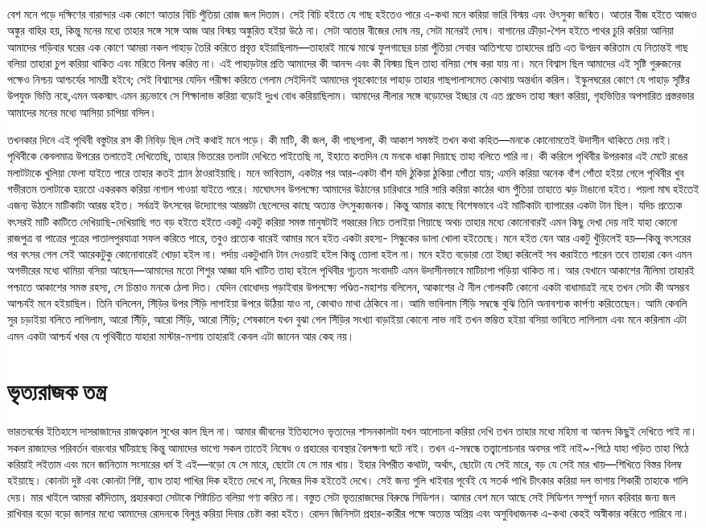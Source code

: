 বেশ মনে পড়ে দক্ষিণের বারান্দার এক কোণে আতার বিচি পুঁতিয়া রোজ জল দিতাম। সেই বিচি হইতে যে গাছ হইতেও পারে এ-কথা মনে করিয়া ভারি বিস্ময় এবং ঔৎসুক্য জন্মিত। আতার বীজ হইতে আজও অঙ্কুর বাহির হয়, কিন্তু মনের মধ্যে তাহার সঙ্গে সঙ্গে আজ আর বিস্ময় অঙ্কুরিত হইয়া উঠে না। সেটা আতার বীজের দোষ নয়, সেটা মনেরই দোষ। বাগানের ক্রীড়া-শৈল হইতে পাথর চুরি করিয়া আনিয়া আমাদের পড়িবার ঘরের এক কোণে আমরা নকল পাহাড় তৈরি করিতে প্রবৃত্ত হইয়াছিলাম—তাহারই মাঝে মাঝে ফুলগাছের চারা পুঁতিয়া সেবার আতিশয্যে তাহাদের প্রতি এত উপদ্রব করিতাম যে নিতান্তই গাছ বলিয়া তাহারা চুপ করিয়া থাকিত এবং মরিতে বিলম্ব করিত না। এই পাহাড়টার প্রতি আমাদের কী আনন্দ এবং কী বিস্ময় ছিল তাহা বলিয়া শেষ করা যায় না। মনে বিশ্বাস ছিল আমাদের এই সৃষ্টি গুরুজনের পক্ষেও নিশ্চয় আশ্চর্যের সামগ্রী হইবে; সেই বিশ্বাসের যেদিন পরীক্ষা করিতে গেলাম সেইদিনই আমাদের গৃহকোণের পাহাড় তাহার গাছপালাসমেত কোথায় অন্তর্ধান করিল। ইস্কুলঘরের কোণে যে পাহাড় সৃষ্টির উপযুক্ত ভিত্তি নহে,এমন অকস্মাৎ এমন রূঢ়ভাবে সে শিক্ষালাভ করিয়া বড়োই দুঃখ বোধ করিয়াছিলাম। আমাদের লীলার সঙ্গে বড়োদের ইচ্ছার যে এত প্রভেদ তাহা স্মরণ করিয়া, গৃহভিত্তির অপসারিত প্রস্তরভার আমাদের মনের মধ্যে আসিয়া চাপিয়া বসিল।

তখনকার দিনে এই পৃথিবী বস্তুটার রস কী নিবিড় ছিল সেই কথাই মনে পড়ে। কী মাটি, কী জল, কী গাছপালা, কী আকাশ সমস্তই তখন কথা কহিত—মনকে কোনোমতেই উদাসীন থাকিতে দেয় নাই। পৃথিবীকে কেবলমাত্র উপরের তলাতেই দেখিতেছি, তাহার ভিতরের তলাটা দেখিতে পাইতেছি না, ইহাতে কতদিন যে মনকে ধাক্কা দিয়াছে তাহা বলিতে পারি না। কী করিলে পৃথিবীর উপরকার এই মেটে রঙের মলাটটাকে খুলিয়া ফেলা যাইতে পারে তাহার কতই প্ল্যান ঠাওরাইয়াছি। মনে ভাবিতাম, একটার পর আর-একটা বাঁশ যদি ঠুকিয়া ঠুকিয়া পোঁতা যায়; এমনি করিয়া অনেক বাঁশ পোঁতা হইয়া গেলে পৃথিবীর খুব গভীরতম তলাটাকে হয়তো একরকম করিয়া নাগাল পাওয়া যাইতে পারে। মাঘোৎসব উপলক্ষ্যে আমাদের উঠানের চারিধারে সারি সারি করিয়া কাঠের থাম পুঁতিয়া তাহাতে ঝড় টাঙানো হইত। পয়লা মাঘ হইতেই এজন্য উঠানে মাটিকাটা আরম্ভ হইত। সর্বত্রই উৎসবের উদ্যোগের আরম্ভটা ছেলেদের কাছে অত্যন্ত ঔৎসুক্যজনক। কিন্তু আমার কাছে বিশেষভাবে এই মাটিকাটা ব্যাপারের একটা টান ছিল। যদিচ প্রত্যেক বৎসরই মাটি কাটিতে দেখিয়াছি-দেখিয়াছি গত বড় হইতে হইতে একটু একটু করিয়া সমস্ত মানুষটাই গহ্বরের নিচে তলাইয়া গিয়াছে অথচ তাহার মধ্যে কোনোবারই এমন কিছু দেখা দেয় নাই যাহা কোনো রাজপুত্র বা পাত্রের পুত্রের পাতালপুরযাত্রা সফল করিতে পারে, তবুও প্রত্যেক বারেই আমার মনে হইত একটা রহস্য- সিন্ধুকের ডালা খোলা হইতেছে। মনে হইত যেন আর একটু খুঁড়িলেই হয়—কিন্তু বৎসরের পর বৎসর গেল সেই আরেকটুকু কোনোবারেই খোড়া হইল না। পর্দায় একটুখানি টান দেওয়াই হইল কিন্তু তোলা হইল না। মনে হইত বড়োরা তো ইচ্ছা করিলেই সব করাইতে পারেন তবে তাহারা কেন এমন অগভীরের মধ্যে থামিয়া বসিয়া আছেন—আমাদের মতো শিশুর আজ্ঞা যদি খাটিত তাহা হইলে পৃথিবীর গূঢ়তম সংবাদটি এমন উদাসীনভাবে মাটিচাপা পড়িয়া থাকিত না। আর যেখানে আকাশের নীলিমা তাহারই পশ্চাতে আকাশের সমস্ত রহস্য, সে চিন্তাও মনকে ঠেলা দিত। যেদিন বোধোদয় পড়াইবার উপলক্ষ্যে পণ্ডিত-মহাশয় বলিলেন, আকাশের ঐ নীল গোলকটি কোনো একটা বাধামাত্রই নহে তখন সেটা কী অসম্ভব আশ্চর্যই মনে হইয়াছিল। তিনি বলিলেন, সিঁড়ির উপর সিঁড়ি লাগাইয়া উপরে উঠিয়া যাও না, কোথাও মাথা ঠেকিবে না। আমি ভাবিলাম সিঁড়ি সম্বন্ধে বুঝি তিনি অনাবশ্যক কার্পণ্য করিতেছেন। আমি কেবলি সুর চড়াইয়া বলিতে লাগিলাম, আরো সিঁঁড়ি, আরো সিঁড়ি, আরো সিঁড়ি; শেষকালে যখন বুঝা গেল সিঁড়ির সংখ্যা বাড়াইয়া কোনো লাভ নাই তখন স্তম্ভিত হইয়া বসিয়া ভাবিতে লাগিলাম এবং মনে করিলাম এটা এমন একটা আশ্চর্য খবর যে পৃথিবীতে যাহারা মাস্টার-মশায় তাহারাই কেবল এটা জানেন আর কেহ নয়। 



# ভৃত্যরাজক তন্ত্র

ভারতবর্ষের ইতিহাসে দাসরাজাদের রাজত্বকাল সুখের কাল ছিল না। আমার জীবনের ইতিহাসেও ভৃত্যদের শাসনকালটা যখন আলোচনা করিয়া দেখি তখন তাহার মধ্যে মহিমা বা আনন্দ কিছুই দেখিতে পাই না। সকল রাজাদের পরিবর্তন বারংবার ঘটিয়াছে কিন্তু আমাদের ভাগ্যে সকল তাতেই নিষেধ ও প্রহারের ব্যবস্থার বৈলক্ষণা ঘটে নাই। তখন এ-সম্বন্ধে তত্ত্বালোচনার অবসর পাই নাই~-পিঠে যাহা পড়িত তাহা পিঠে করিয়াই লইতাম এবং মনে জানিতাম সংসারের ধর্ম ই এই—বড়ো যে সে মারে, ছোটো যে সে মার খায়। ইহার বিপরীত কথাটা, অর্থাৎ, ছোটো যে সেই মারে, বড় যে সেই মার খায়—শিখিতে বিস্তর বিলম্ব হইয়াছে।  কোনটা দুষ্ট এবং কোনটা শিষ্ট, ব্যাধ তাহা পাখির দিক হইতে দেখে না, নিজের দিক হইতেই দেখে। সেই জন্য গুলি খাইবার পূর্বেই যে সতর্ক পাখি চীৎকার করিয়া দল ভাগায় শিকারী তাহাকে গালি দেয়। মার খাইলে আমরা কাঁদিতাম, প্রহারকতা সেটাকে শিষ্টাচিত বলিয়া গণ্য করিত না। বস্তুত সেটা ভৃত্যরাজদের বিরুদ্ধে সিডিশন। আমার বেশ মনে আছে সেই সিডিশন সম্পূর্ণ দমন করিবার জন্য জল রাখিবার বড়ো বড়ো জালার মধ্যে আমাদের রোদনকে বিলুপ্ত করিয়া দিবার চেষ্টা করা হইত। রোদন জিনিসটা প্রহার-কারীর পক্ষে অত্যন্ত অপ্রিয় এবং অসুবিধাজনক এ-কথা কেহই অস্বীকার করিতে পারিবে না।


